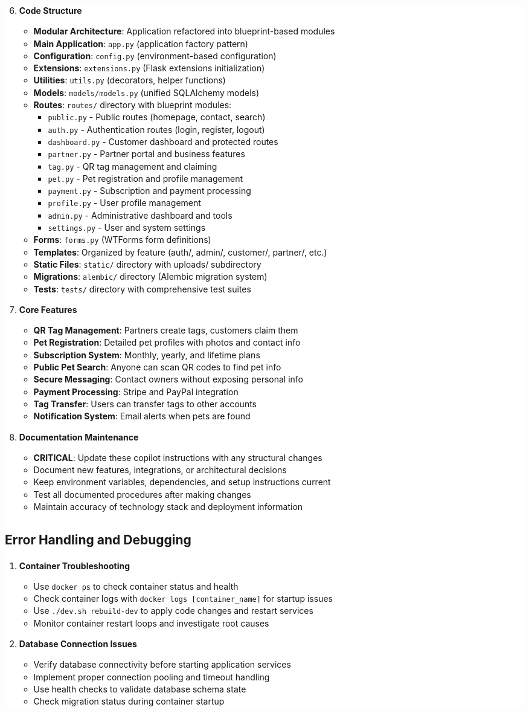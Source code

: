 6. **Code Structure**
   - **Modular Architecture**: Application refactored into blueprint-based modules
   - **Main Application**: `app.py` (application factory pattern)
   - **Configuration**: `config.py` (environment-based configuration)
   - **Extensions**: `extensions.py` (Flask extensions initialization)
   - **Utilities**: `utils.py` (decorators, helper functions)
   - **Models**: `models/models.py` (unified SQLAlchemy models)
   - **Routes**: `routes/` directory with blueprint modules:
     - `public.py` - Public routes (homepage, contact, search)
     - `auth.py` - Authentication routes (login, register, logout)
     - `dashboard.py` - Customer dashboard and protected routes
     - `partner.py` - Partner portal and business features
     - `tag.py` - QR tag management and claiming
     - `pet.py` - Pet registration and profile management
     - `payment.py` - Subscription and payment processing
     - `profile.py` - User profile management
     - `admin.py` - Administrative dashboard and tools
     - `settings.py` - User and system settings
   - **Forms**: `forms.py` (WTForms form definitions)
   - **Templates**: Organized by feature (auth/, admin/, customer/, partner/, etc.)
   - **Static Files**: `static/` directory with uploads/ subdirectory
   - **Migrations**: `alembic/` directory (Alembic migration system)
   - **Tests**: `tests/` directory with comprehensive test suites

7. **Core Features**
   - **QR Tag Management**: Partners create tags, customers claim them
   - **Pet Registration**: Detailed pet profiles with photos and contact info
   - **Subscription System**: Monthly, yearly, and lifetime plans
   - **Public Pet Search**: Anyone can scan QR codes to find pet info
   - **Secure Messaging**: Contact owners without exposing personal info
   - **Payment Processing**: Stripe and PayPal integration
   - **Tag Transfer**: Users can transfer tags to other accounts
   - **Notification System**: Email alerts when pets are found

8. **Documentation Maintenance**
   - **CRITICAL**: Update these copilot instructions with any structural changes
   - Document new features, integrations, or architectural decisions
   - Keep environment variables, dependencies, and setup instructions current
   - Test all documented procedures after making changes
   - Maintain accuracy of technology stack and deployment information

## Error Handling and Debugging

1. **Container Troubleshooting**
   - Use `docker ps` to check container status and health
   - Check container logs with `docker logs [container_name]` for startup issues
   - Use `./dev.sh rebuild-dev` to apply code changes and restart services
   - Monitor container restart loops and investigate root causes

2. **Database Connection Issues**
   - Verify database connectivity before starting application services
   - Implement proper connection pooling and timeout handling
   - Use health checks to validate database schema state
   - Check migration status during container startup
